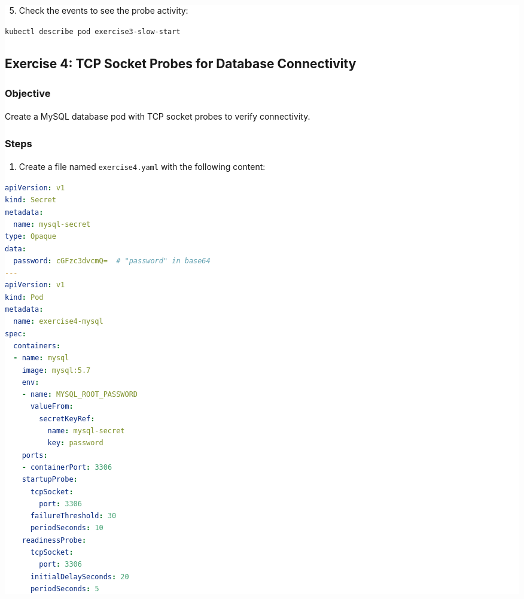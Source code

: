 5. Check the events to see the probe activity:

```bash
kubectl describe pod exercise3-slow-start
```

## Exercise 4: TCP Socket Probes for Database Connectivity

### Objective
Create a MySQL database pod with TCP socket probes to verify connectivity.

### Steps

1. Create a file named `exercise4.yaml` with the following content:

```yaml
apiVersion: v1
kind: Secret
metadata:
  name: mysql-secret
type: Opaque
data:
  password: cGFzc3dvcmQ=  # "password" in base64
---
apiVersion: v1
kind: Pod
metadata:
  name: exercise4-mysql
spec:
  containers:
  - name: mysql
    image: mysql:5.7
    env:
    - name: MYSQL_ROOT_PASSWORD
      valueFrom:
        secretKeyRef:
          name: mysql-secret
          key: password
    ports:
    - containerPort: 3306
    startupProbe:
      tcpSocket:
        port: 3306
      failureThreshold: 30
      periodSeconds: 10
    readinessProbe:
      tcpSocket:
        port: 3306
      initialDelaySeconds: 20
      periodSeconds: 5
```
